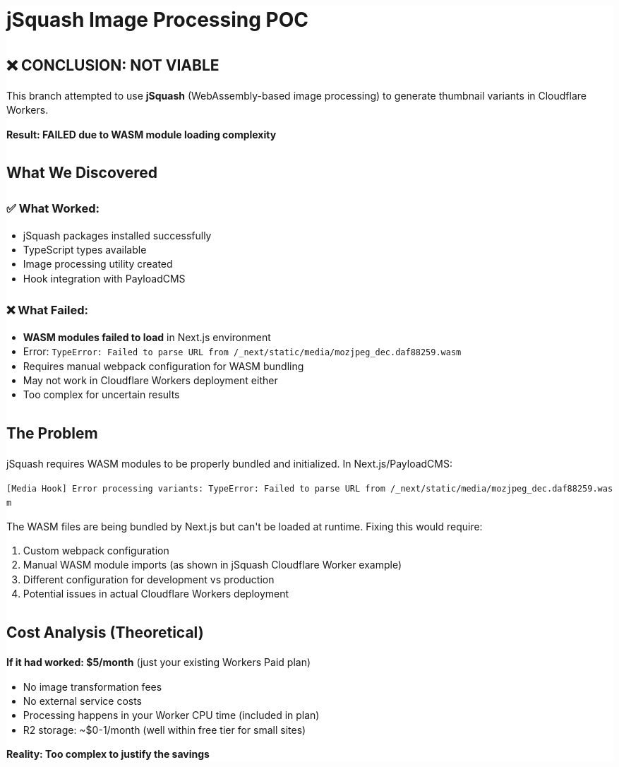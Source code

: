 # jSquash Image Processing POC

## ❌ CONCLUSION: NOT VIABLE

This branch attempted to use **jSquash** (WebAssembly-based image processing) to generate thumbnail variants in Cloudflare Workers.

**Result: FAILED due to WASM module loading complexity**

## What We Discovered

### ✅ What Worked:
- jSquash packages installed successfully
- TypeScript types available
- Image processing utility created
- Hook integration with PayloadCMS

### ❌ What Failed:
- **WASM modules failed to load** in Next.js environment
- Error: `TypeError: Failed to parse URL from /_next/static/media/mozjpeg_dec.daf88259.wasm`
- Requires manual webpack configuration for WASM bundling
- May not work in Cloudflare Workers deployment either
- Too complex for uncertain results

## The Problem

jSquash requires WASM modules to be properly bundled and initialized. In Next.js/PayloadCMS:

```
[Media Hook] Error processing variants: TypeError: Failed to parse URL from /_next/static/media/mozjpeg_dec.daf88259.wasm
```

The WASM files are being bundled by Next.js but can't be loaded at runtime. Fixing this would require:
1. Custom webpack configuration
2. Manual WASM module imports (as shown in jSquash Cloudflare Worker example)
3. Different configuration for development vs production
4. Potential issues in actual Cloudflare Workers deployment

## Cost Analysis (Theoretical)

**If it had worked: $5/month** (just your existing Workers Paid plan)

- No image transformation fees
- No external service costs
- Processing happens in your Worker CPU time (included in plan)
- R2 storage: ~$0-1/month (well within free tier for small sites)

**Reality: Too complex to justify the savings**
